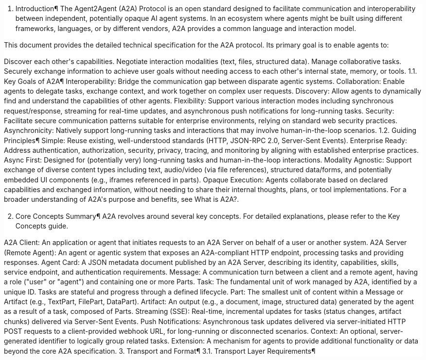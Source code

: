 1. Introduction¶
The Agent2Agent (A2A) Protocol is an open standard designed to facilitate communication and interoperability between independent, potentially opaque AI agent systems. In an ecosystem where agents might be built using different frameworks, languages, or by different vendors, A2A provides a common language and interaction model.

This document provides the detailed technical specification for the A2A protocol. Its primary goal is to enable agents to:

Discover each other's capabilities.
Negotiate interaction modalities (text, files, structured data).
Manage collaborative tasks.
Securely exchange information to achieve user goals without needing access to each other's internal state, memory, or tools.
1.1. Key Goals of A2A¶
Interoperability: Bridge the communication gap between disparate agentic systems.
Collaboration: Enable agents to delegate tasks, exchange context, and work together on complex user requests.
Discovery: Allow agents to dynamically find and understand the capabilities of other agents.
Flexibility: Support various interaction modes including synchronous request/response, streaming for real-time updates, and asynchronous push notifications for long-running tasks.
Security: Facilitate secure communication patterns suitable for enterprise environments, relying on standard web security practices.
Asynchronicity: Natively support long-running tasks and interactions that may involve human-in-the-loop scenarios.
1.2. Guiding Principles¶
Simple: Reuse existing, well-understood standards (HTTP, JSON-RPC 2.0, Server-Sent Events).
Enterprise Ready: Address authentication, authorization, security, privacy, tracing, and monitoring by aligning with established enterprise practices.
Async First: Designed for (potentially very) long-running tasks and human-in-the-loop interactions.
Modality Agnostic: Support exchange of diverse content types including text, audio/video (via file references), structured data/forms, and potentially embedded UI components (e.g., iframes referenced in parts).
Opaque Execution: Agents collaborate based on declared capabilities and exchanged information, without needing to share their internal thoughts, plans, or tool implementations.
For a broader understanding of A2A's purpose and benefits, see What is A2A?.

2. Core Concepts Summary¶
A2A revolves around several key concepts. For detailed explanations, please refer to the Key Concepts guide.

A2A Client: An application or agent that initiates requests to an A2A Server on behalf of a user or another system.
A2A Server (Remote Agent): An agent or agentic system that exposes an A2A-compliant HTTP endpoint, processing tasks and providing responses.
Agent Card: A JSON metadata document published by an A2A Server, describing its identity, capabilities, skills, service endpoint, and authentication requirements.
Message: A communication turn between a client and a remote agent, having a role ("user" or "agent") and containing one or more Parts.
Task: The fundamental unit of work managed by A2A, identified by a unique ID. Tasks are stateful and progress through a defined lifecycle.
Part: The smallest unit of content within a Message or Artifact (e.g., TextPart, FilePart, DataPart).
Artifact: An output (e.g., a document, image, structured data) generated by the agent as a result of a task, composed of Parts.
Streaming (SSE): Real-time, incremental updates for tasks (status changes, artifact chunks) delivered via Server-Sent Events.
Push Notifications: Asynchronous task updates delivered via server-initiated HTTP POST requests to a client-provided webhook URL, for long-running or disconnected scenarios.
Context: An optional, server-generated identifier to logically group related tasks.
Extension: A mechanism for agents to provide additional functionality or data beyond the core A2A specification.
3. Transport and Format¶
3.1. Transport Layer Requirements¶